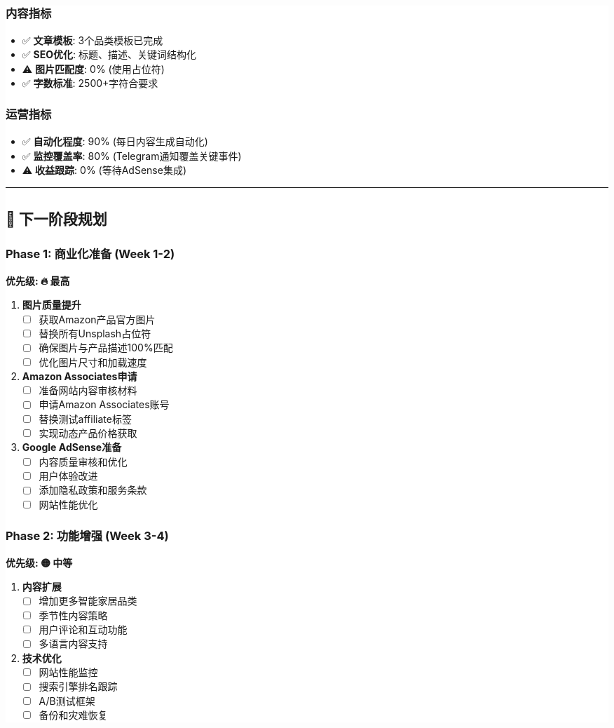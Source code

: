 ### 内容指标  
- ✅ **文章模板**: 3个品类模板已完成
- ✅ **SEO优化**: 标题、描述、关键词结构化
- ⚠️ **图片匹配度**: 0% (使用占位符)
- ✅ **字数标准**: 2500+字符合要求

### 运营指标
- ✅ **自动化程度**: 90% (每日内容生成自动化)
- ✅ **监控覆盖率**: 80% (Telegram通知覆盖关键事件)
- ⚠️ **收益跟踪**: 0% (等待AdSense集成)

---

## 🔮 下一阶段规划

### Phase 1: 商业化准备 (Week 1-2)

**优先级: 🔥 最高**

1. **图片质量提升**
   - [ ] 获取Amazon产品官方图片
   - [ ] 替换所有Unsplash占位符
   - [ ] 确保图片与产品描述100%匹配
   - [ ] 优化图片尺寸和加载速度

2. **Amazon Associates申请**
   - [ ] 准备网站内容审核材料
   - [ ] 申请Amazon Associates账号
   - [ ] 替换测试affiliate标签
   - [ ] 实现动态产品价格获取

3. **Google AdSense准备**
   - [ ] 内容质量审核和优化
   - [ ] 用户体验改进
   - [ ] 添加隐私政策和服务条款
   - [ ] 网站性能优化

### Phase 2: 功能增强 (Week 3-4)

**优先级: 🟡 中等**

1. **内容扩展**
   - [ ] 增加更多智能家居品类
   - [ ] 季节性内容策略
   - [ ] 用户评论和互动功能
   - [ ] 多语言内容支持

2. **技术优化**  
   - [ ] 网站性能监控
   - [ ] 搜索引擎排名跟踪
   - [ ] A/B测试框架
   - [ ] 备份和灾难恢复
